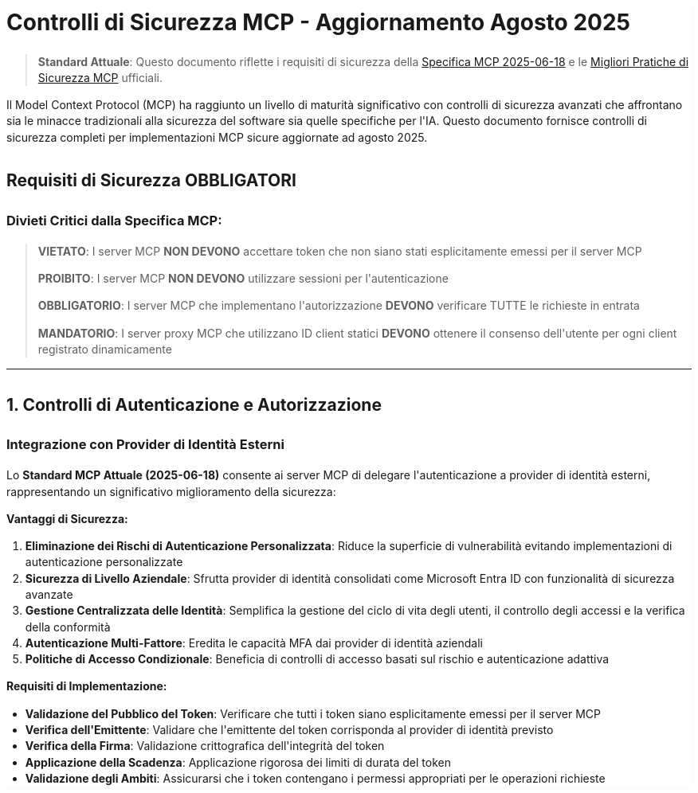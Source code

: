
# Controlli di Sicurezza MCP - Aggiornamento Agosto 2025

> **Standard Attuale**: Questo documento riflette i requisiti di sicurezza della [Specifica MCP 2025-06-18](https://spec.modelcontextprotocol.io/specification/2025-06-18/) e le [Migliori Pratiche di Sicurezza MCP](https://modelcontextprotocol.io/specification/2025-06-18/basic/security_best_practices) ufficiali.

Il Model Context Protocol (MCP) ha raggiunto un livello di maturità significativo con controlli di sicurezza avanzati che affrontano sia le minacce tradizionali alla sicurezza del software sia quelle specifiche per l'IA. Questo documento fornisce controlli di sicurezza completi per implementazioni MCP sicure aggiornate ad agosto 2025.

## **Requisiti di Sicurezza OBBLIGATORI**

### **Divieti Critici dalla Specifica MCP:**

> **VIETATO**: I server MCP **NON DEVONO** accettare token che non siano stati esplicitamente emessi per il server MCP  
>
> **PROIBITO**: I server MCP **NON DEVONO** utilizzare sessioni per l'autenticazione  
>
> **OBBLIGATORIO**: I server MCP che implementano l'autorizzazione **DEVONO** verificare TUTTE le richieste in entrata  
>
> **MANDATORIO**: I server proxy MCP che utilizzano ID client statici **DEVONO** ottenere il consenso dell'utente per ogni client registrato dinamicamente  

---

## 1. **Controlli di Autenticazione e Autorizzazione**

### **Integrazione con Provider di Identità Esterni**

Lo **Standard MCP Attuale (2025-06-18)** consente ai server MCP di delegare l'autenticazione a provider di identità esterni, rappresentando un significativo miglioramento della sicurezza:

**Vantaggi di Sicurezza:**
1. **Eliminazione dei Rischi di Autenticazione Personalizzata**: Riduce la superficie di vulnerabilità evitando implementazioni di autenticazione personalizzate  
2. **Sicurezza di Livello Aziendale**: Sfrutta provider di identità consolidati come Microsoft Entra ID con funzionalità di sicurezza avanzate  
3. **Gestione Centralizzata delle Identità**: Semplifica la gestione del ciclo di vita degli utenti, il controllo degli accessi e la verifica della conformità  
4. **Autenticazione Multi-Fattore**: Eredita le capacità MFA dai provider di identità aziendali  
5. **Politiche di Accesso Condizionale**: Beneficia di controlli di accesso basati sul rischio e autenticazione adattiva  

**Requisiti di Implementazione:**
- **Validazione del Pubblico del Token**: Verificare che tutti i token siano esplicitamente emessi per il server MCP  
- **Verifica dell'Emittente**: Validare che l'emittente del token corrisponda al provider di identità previsto  
- **Verifica della Firma**: Validazione crittografica dell'integrità del token  
- **Applicazione della Scadenza**: Applicazione rigorosa dei limiti di durata del token  
- **Validazione degli Ambiti**: Assicurarsi che i token contengano i permessi appropriati per le operazioni richieste  

